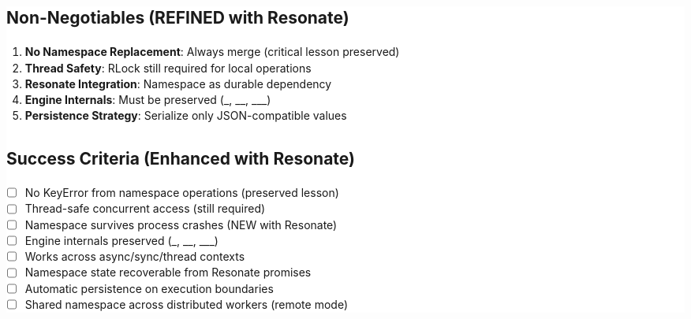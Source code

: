 ## Non-Negotiables (REFINED with Resonate)

1. **No Namespace Replacement**: Always merge (critical lesson preserved)
2. **Thread Safety**: RLock still required for local operations
3. **Resonate Integration**: Namespace as durable dependency
4. **Engine Internals**: Must be preserved (_, __, ___)
5. **Persistence Strategy**: Serialize only JSON-compatible values

## Success Criteria (Enhanced with Resonate)

- [ ] No KeyError from namespace operations (preserved lesson)
- [ ] Thread-safe concurrent access (still required)
- [ ] Namespace survives process crashes (NEW with Resonate)
- [ ] Engine internals preserved (_, __, ___)
- [ ] Works across async/sync/thread contexts
- [ ] Namespace state recoverable from Resonate promises
- [ ] Automatic persistence on execution boundaries
- [ ] Shared namespace across distributed workers (remote mode)